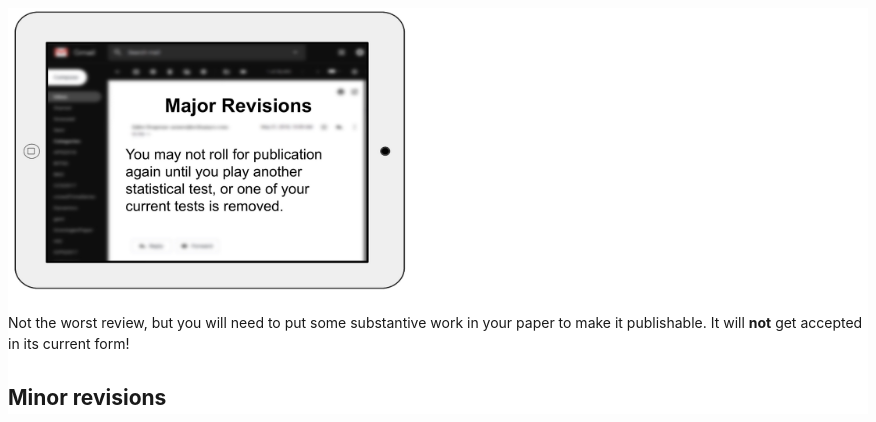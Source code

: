 <img src="cards/review/majorRevisions.jpg"  style="width: 400px;"/>

Not the worst review, but you will need to put some substantive work in your paper to make it publishable. It will **not** get accepted in its current form!


## Minor revisions